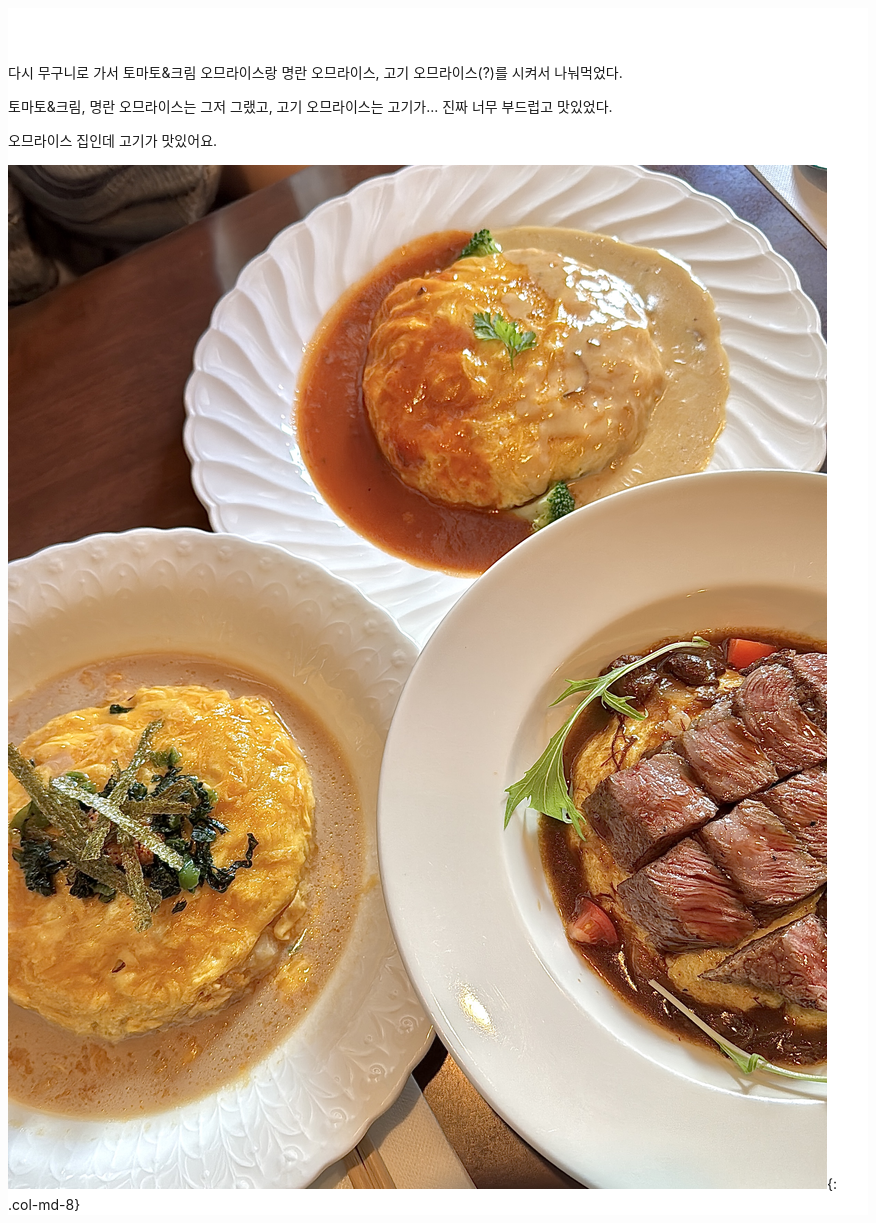
<br><br>


다시 무구니로 가서 토마토&크림 오므라이스랑 명란 오므라이스, 고기 오므라이스(?)를 시켜서 나눠먹었다.

토마토&크림, 명란 오므라이스는 그저 그랬고, 고기 오므라이스는 고기가... 진짜 너무 부드럽고 맛있었다. 

오므라이스 집인데 고기가 맛있어요.

![무구니 오므라이스](/assets/images/2025-01-05-osaka-travel-for-6-days-5-nights/20-muguni.jpeg){: .col-md-8}
